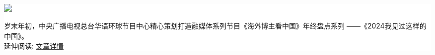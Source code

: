 <img src="https://p3.img.cctvpic.com/photoworkspace/2024/12/27/2024122709220542143.jpg" />   

岁末年初，中央广播电视总台华语环球节目中心精心策划打造融媒体系列节目《海外博主看中国》年终盘点系列 ——《2024我见过这样的中国》。   
延伸阅读: [文章详情](https://news.cctv.com/2024/12/27/ARTIbi10zSPrgSMVTZ7KWN5e241227.shtml)   

<qrcode title="2024，我见过这样的中国！" image="https://p3.img.cctvpic.com/photoworkspace/2024/12/27/2024122709220542143.jpg" />   

